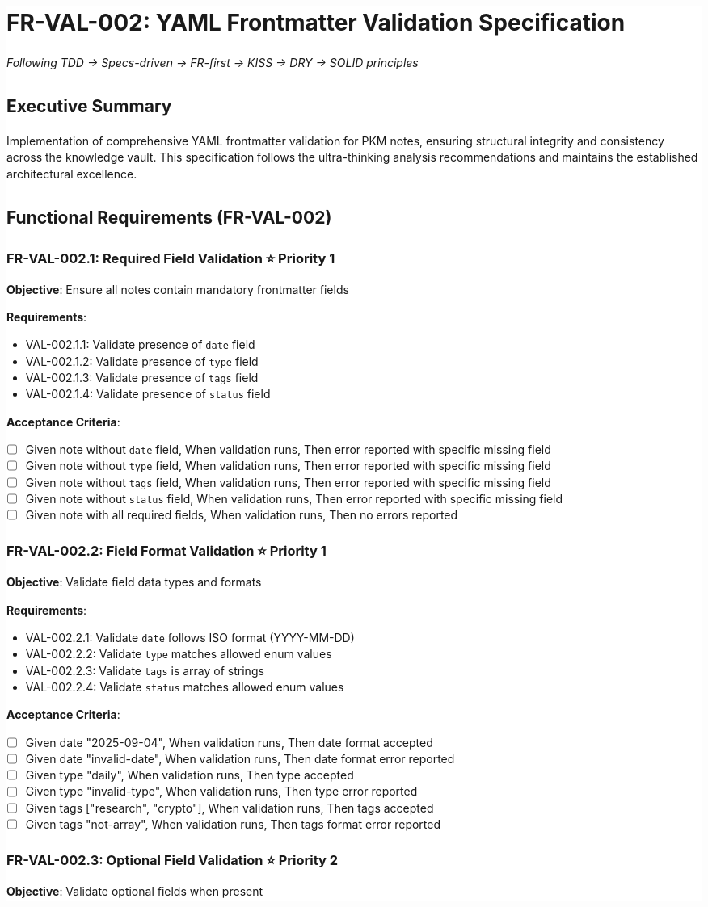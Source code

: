 # FR-VAL-002: YAML Frontmatter Validation Specification
*Following TDD → Specs-driven → FR-first → KISS → DRY → SOLID principles*

## Executive Summary

Implementation of comprehensive YAML frontmatter validation for PKM notes, ensuring structural integrity and consistency across the knowledge vault. This specification follows the ultra-thinking analysis recommendations and maintains the established architectural excellence.

## Functional Requirements (FR-VAL-002)

### FR-VAL-002.1: Required Field Validation ⭐ **Priority 1**
**Objective**: Ensure all notes contain mandatory frontmatter fields

**Requirements**:
- VAL-002.1.1: Validate presence of `date` field
- VAL-002.1.2: Validate presence of `type` field  
- VAL-002.1.3: Validate presence of `tags` field
- VAL-002.1.4: Validate presence of `status` field

**Acceptance Criteria**:
- [ ] Given note without `date` field, When validation runs, Then error reported with specific missing field
- [ ] Given note without `type` field, When validation runs, Then error reported with specific missing field
- [ ] Given note without `tags` field, When validation runs, Then error reported with specific missing field
- [ ] Given note without `status` field, When validation runs, Then error reported with specific missing field
- [ ] Given note with all required fields, When validation runs, Then no errors reported

### FR-VAL-002.2: Field Format Validation ⭐ **Priority 1**
**Objective**: Validate field data types and formats

**Requirements**:
- VAL-002.2.1: Validate `date` follows ISO format (YYYY-MM-DD)
- VAL-002.2.2: Validate `type` matches allowed enum values
- VAL-002.2.3: Validate `tags` is array of strings
- VAL-002.2.4: Validate `status` matches allowed enum values

**Acceptance Criteria**:
- [ ] Given date "2025-09-04", When validation runs, Then date format accepted
- [ ] Given date "invalid-date", When validation runs, Then date format error reported
- [ ] Given type "daily", When validation runs, Then type accepted
- [ ] Given type "invalid-type", When validation runs, Then type error reported
- [ ] Given tags ["research", "crypto"], When validation runs, Then tags accepted
- [ ] Given tags "not-array", When validation runs, Then tags format error reported

### FR-VAL-002.3: Optional Field Validation ⭐ **Priority 2**
**Objective**: Validate optional fields when present
